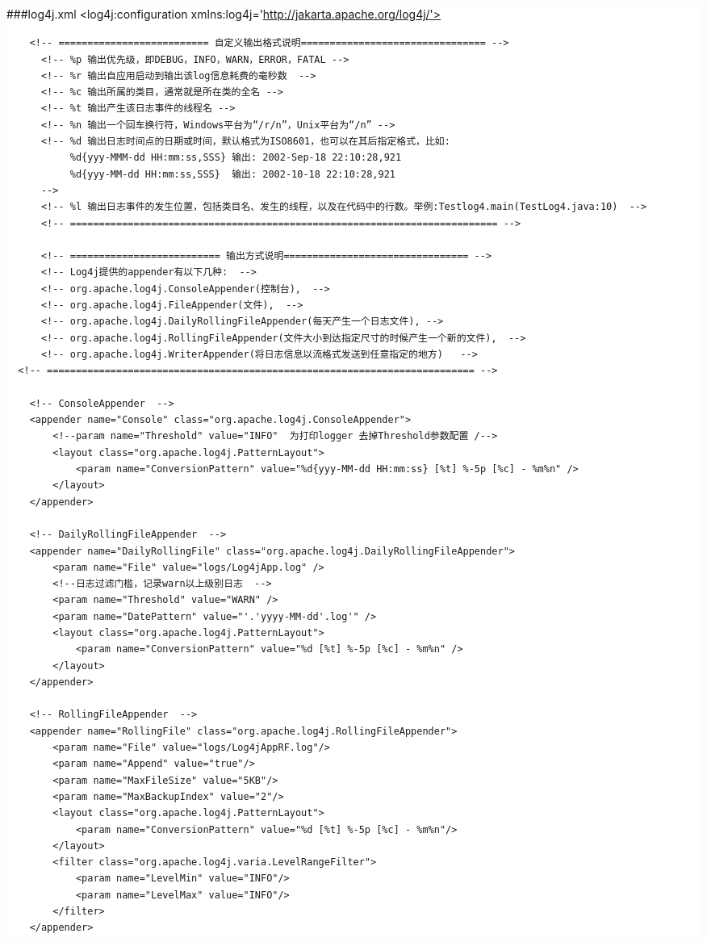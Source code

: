 ###log4j.xml
    <?xml version="1.0" encoding="UTF-8" ?>
    <!DOCTYPE log4j:configuration SYSTEM "log4j.dtd">
    <log4j:configuration xmlns:log4j='http://jakarta.apache.org/log4j/'>

        <!-- ========================== 自定义输出格式说明================================ -->
          <!-- %p 输出优先级，即DEBUG，INFO，WARN，ERROR，FATAL -->
          <!-- %r 输出自应用启动到输出该log信息耗费的毫秒数  -->
          <!-- %c 输出所属的类目，通常就是所在类的全名 -->
          <!-- %t 输出产生该日志事件的线程名 -->
          <!-- %n 输出一个回车换行符，Windows平台为“/r/n”，Unix平台为“/n” -->
          <!-- %d 输出日志时间点的日期或时间，默认格式为ISO8601，也可以在其后指定格式，比如:
               %d{yyy-MMM-dd HH:mm:ss,SSS} 输出: 2002-Sep-18 22:10:28,921
               %d{yyy-MM-dd HH:mm:ss,SSS}  输出: 2002-10-18 22:10:28,921
          -->
          <!-- %l 输出日志事件的发生位置，包括类目名、发生的线程，以及在代码中的行数。举例:Testlog4.main(TestLog4.java:10)  -->
          <!-- ========================================================================== -->

          <!-- ========================== 输出方式说明================================ -->
          <!-- Log4j提供的appender有以下几种:  -->
          <!-- org.apache.log4j.ConsoleAppender(控制台),  -->
          <!-- org.apache.log4j.FileAppender(文件),  -->
          <!-- org.apache.log4j.DailyRollingFileAppender(每天产生一个日志文件), -->
          <!-- org.apache.log4j.RollingFileAppender(文件大小到达指定尺寸的时候产生一个新的文件),  -->
          <!-- org.apache.log4j.WriterAppender(将日志信息以流格式发送到任意指定的地方)   -->
      <!-- ========================================================================== -->

        <!-- ConsoleAppender  -->
        <appender name="Console" class="org.apache.log4j.ConsoleAppender">
            <!--param name="Threshold" value="INFO"  为打印logger 去掉Threshold参数配置 /-->
            <layout class="org.apache.log4j.PatternLayout">
                <param name="ConversionPattern" value="%d{yyy-MM-dd HH:mm:ss} [%t] %-5p [%c] - %m%n" />
            </layout>
        </appender>

        <!-- DailyRollingFileAppender  -->
        <appender name="DailyRollingFile" class="org.apache.log4j.DailyRollingFileAppender">
            <param name="File" value="logs/Log4jApp.log" />
            <!--日志过滤门槛，记录warn以上级别日志  -->
            <param name="Threshold" value="WARN" />
            <param name="DatePattern" value="'.'yyyy-MM-dd'.log'" />
            <layout class="org.apache.log4j.PatternLayout">
                <param name="ConversionPattern" value="%d [%t] %-5p [%c] - %m%n" />
            </layout>
        </appender>

        <!-- RollingFileAppender  -->
        <appender name="RollingFile" class="org.apache.log4j.RollingFileAppender">
            <param name="File" value="logs/Log4jAppRF.log"/>
            <param name="Append" value="true"/>
            <param name="MaxFileSize" value="5KB"/>
            <param name="MaxBackupIndex" value="2"/>
            <layout class="org.apache.log4j.PatternLayout">
                <param name="ConversionPattern" value="%d [%t] %-5p [%c] - %m%n"/>
            </layout>
            <filter class="org.apache.log4j.varia.LevelRangeFilter">
                <param name="LevelMin" value="INFO"/>
                <param name="LevelMax" value="INFO"/>
            </filter>
        </appender>
